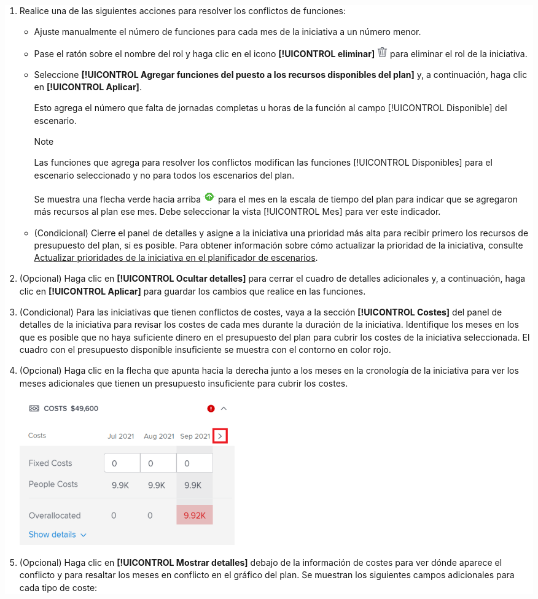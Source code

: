 1. Realice una de las siguientes acciones para resolver los conflictos de funciones:

   * Ajuste manualmente el número de funciones para cada mes de la iniciativa a un número menor.
   * Pase el ratón sobre el nombre del rol y haga clic en el icono **[!UICONTROL eliminar]** ![Eliminar icono](assets/delete.png) para eliminar el rol de la iniciativa.
   * Seleccione **[!UICONTROL Agregar funciones del puesto a los recursos disponibles del plan]** y, a continuación, haga clic en **[!UICONTROL Aplicar]**.

     Esto agrega el número que falta de jornadas completas u horas de la función al campo [!UICONTROL Disponible] del escenario.

     >[!NOTE]
     >
     >Las funciones que agrega para resolver los conflictos modifican las funciones [!UICONTROL Disponibles] para el escenario seleccionado y no para todos los escenarios del plan.

     Se muestra una flecha verde hacia arriba ![Flecha verde hacia arriba](assets/upward-green-arrow.png) para el mes en la escala de tiempo del plan para indicar que se agregaron más recursos al plan ese mes. Debe seleccionar la vista [!UICONTROL Mes] para ver este indicador.

   * (Condicional) Cierre el panel de detalles y asigne a la iniciativa una prioridad más alta para recibir primero los recursos de presupuesto del plan, si es posible. Para obtener información sobre cómo actualizar la prioridad de la iniciativa, consulte [Actualizar prioridades de la iniciativa en el planificador de escenarios](../scenario-planner/prioritize-initiatives.md).

1. (Opcional) Haga clic en **[!UICONTROL Ocultar detalles]** para cerrar el cuadro de detalles adicionales y, a continuación, haga clic en **[!UICONTROL Aplicar]** para guardar los cambios que realice en las funciones.

1. (Condicional) Para las iniciativas que tienen conflictos de costes, vaya a la sección **[!UICONTROL Costes]** del panel de detalles de la iniciativa para revisar los costes de cada mes durante la duración de la iniciativa. Identifique los meses en los que es posible que no haya suficiente dinero en el presupuesto del plan para cubrir los costes de la iniciativa seleccionada. El cuadro con el presupuesto disponible insuficiente se muestra con el contorno en color rojo.
1. (Opcional) Haga clic en la flecha que apunta hacia la derecha junto a los meses en la cronología de la iniciativa para ver los meses adicionales que tienen un presupuesto insuficiente para cubrir los costes.

   ![Flecha por costos insuficientes](assets/details-panel-insufficient-costs-350x239.png)

1. (Opcional) Haga clic en **[!UICONTROL Mostrar detalles]** debajo de la información de costes para ver dónde aparece el conflicto y para resaltar los meses en conflicto en el gráfico del plan. Se muestran los siguientes campos adicionales para cada tipo de coste:
